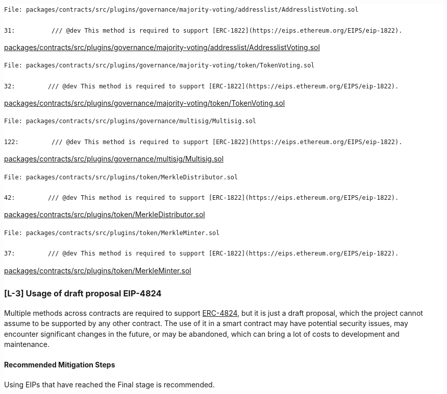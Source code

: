 ```solidity
File: packages/contracts/src/plugins/governance/majority-voting/addresslist/AddresslistVoting.sol

31:          /// @dev This method is required to support [ERC-1822](https://eips.ethereum.org/EIPS/eip-1822).

```
[packages/contracts/src/plugins/governance/majority-voting/addresslist/AddresslistVoting.sol](https://github.com/code-423n4/2023-03-aragon/blob/main/packages/contracts/src/plugins/governance/majority-voting/addresslist/AddresslistVoting.sol)

```solidity
File: packages/contracts/src/plugins/governance/majority-voting/token/TokenVoting.sol

32:         /// @dev This method is required to support [ERC-1822](https://eips.ethereum.org/EIPS/eip-1822).
```
[packages/contracts/src/plugins/governance/majority-voting/token/TokenVoting.sol](https://github.com/code-423n4/2023-03-aragon/blob/main/packages/contracts/src/plugins/governance/majority-voting/token/TokenVoting.sol)

```solidity
File: packages/contracts/src/plugins/governance/multisig/Multisig.sol

122:         /// @dev This method is required to support [ERC-1822](https://eips.ethereum.org/EIPS/eip-1822).
```
[packages/contracts/src/plugins/governance/multisig/Multisig.sol](https://github.com/code-423n4/2023-03-aragon/blob/main/packages/contracts/src/plugins/governance/multisig/Multisig.sol)

```solidity
File: packages/contracts/src/plugins/token/MerkleDistributor.sol

42:         /// @dev This method is required to support [ERC-1822](https://eips.ethereum.org/EIPS/eip-1822).
```
[packages/contracts/src/plugins/token/MerkleDistributor.sol
](https://github.com/code-423n4/2023-03-aragon/blob/main/packages/contracts/src/plugins/token/MerkleDistributor.sol)

```solidity
File: packages/contracts/src/plugins/token/MerkleMinter.sol

37:         /// @dev This method is required to support [ERC-1822](https://eips.ethereum.org/EIPS/eip-1822).
```
[packages/contracts/src/plugins/token/MerkleMinter.sol](https://github.com/code-423n4/2023-03-aragon/blob/main/packages/contracts/src/plugins/token/MerkleMinter.sol)

### [L-3] Usage of draft proposal EIP-4824
Multiple methods across contracts are required to support [ERC-4824](https://eips.ethereum.org/EIPS/eip-4824), but it is just a draft proposal, which the project cannot assume to be supported by any other contract.
The use of it in a smart contract may have potential security issues, may encounter significant changes in the future, or may be abandoned, which can bring a lot of costs to development and maintenance.
#### Recommended Mitigation Steps
Using EIPs that have reached the Final stage is recommended.
